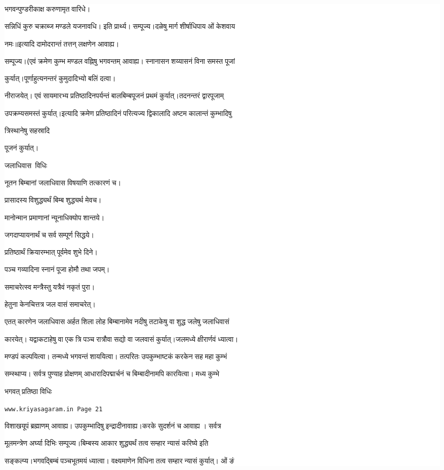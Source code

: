 भगवन्पुण्डरीकाक्ष करुणामृत वारिधे।

सन्निधिं कुरु चक्राब्ज मण्डले यजनावधि। इति प्रार्थ्य। सम्पूज्य।दळेषु
मार्ग शीर्षाधिपाय ओं केशवाय

नमः॥इत्यादि दामोदरान्तं तत्तन् लक्षणेन आवाह्य।

सम्पूज्य।(एवं क्रमेण कुम्भ मण्डल वह्निषु भगवन्तम् आवाह्य। स्नानासन
शय्यासनं विना समस्त पूजां

कुर्यात्।पूर्णाहुत्यनन्तरं कुमुदादिभ्यो बलिं दत्वा।

नीराजयेत्। एवं सायमारभ्य प्रतिष्ठादिनपर्यन्तं बालबिम्बपूजनं प्रथमं
कुर्यात्।तदनन्तरं द्वारपूजाम्

उपक्रम्यसमस्तं कुर्यात्।इत्यादि क्रमेण प्रतिष्ठादिनं परित्यज्य
द्विकालादि अष्टम कालान्तं कुम्भादिषु

त्रिस्थानेषु सहस्रादि

पूजनं कुर्यात्।

जलाधिवास` `विधिः

नूतन बिम्बानां जलाधिवास विषयाणि तत्कारणं च।

प्रासादस्य विशुद्ध्यर्थं बिम्ब शुद्ध्यर्थ मेवच।

मानोन्मान प्रमाणानां न्यूनाधिक्योप शान्तये।

जगदाप्यायनार्थं च सर्व सम्पूर्ण सिद्धये।

प्रतिष्ठार्थं क्रियारम्भात् पूर्वमेव शुभे दिने।

पञ्च गव्यादिना स्नानं पूजा होमौ तथा जपम्।

समाचरेत्स्व मन्त्रैस्तु यत्रैवं नकृतं पुरा।

हेतुना केनचित्तत्र जल वासं समाचरेत्।

एतत् कारणेन जलाधिवास अर्हत शिला लोह बिम्बानामेव नदीषु तटाकेषु वा शुद्ध
जलेषु जलाधिवासं

कारयेत्। यद्वाकटाहेषु वा एक त्रि पञ्च रात्रौवा सद्यो वा जलवासं
कुर्यात्।जलमध्ये क्षीरार्णवं ध्यात्वा।

मण्डपं कल्पयित्वा। तन्मध्ये भगवन्तं शाययित्वा। तत्परितः उपकुम्भाष्टकं
करकेन सह महा कुम्भं

सम्स्थाप्य। सर्वत्र पुण्याह प्रोक्षणम् आधारादिपद्मार्चनं च बिम्बादीनामपि
कारयित्वा। मध्य कुम्भे

भगवत् प्रतिष्ठा विधिः

    www.kriyasagaram.in Page 21 

विशाखयूपं ब्रह्माणम् आवाह्य। उपकुम्भादिषु इन्द्रादीनावाह्य।करके सुदर्शनं
च आवाह्य । सर्वत्र

मूलमन्त्रेण अर्घ्या दिभिः सम्पूज्य।बिम्बस्य आकार शुद्ध्यर्थं तत्व सम्हार
न्यासं करिष्ये इति

सङ्कल्प्य।भगवद्बिम्बं पञ्चभूतमयं ध्यात्वा। वक्ष्यमाणेन विधिना तत्व सम्हार
न्यासं कुर्यात्। ओं ङं
